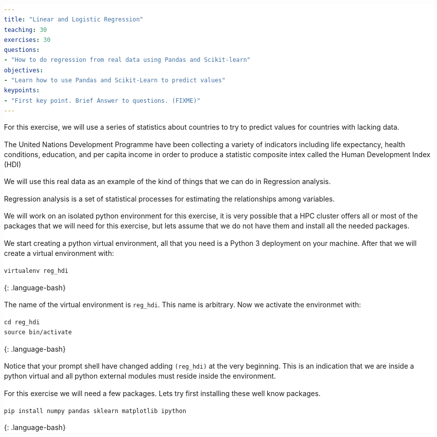 ```yaml
---
title: "Linear and Logistic Regression"
teaching: 30
exercises: 30
questions:
- "How to do regression from real data using Pandas and Scikit-learn"
objectives:
- "Learn how to use Pandas and Scikit-Learn to predict values"
keypoints:
- "First key point. Brief Answer to questions. (FIXME)"
---
```


For this exercise, we will use a series of statistics about countries to try to predict values for countries with lacking data.

The United Nations Development Programme have been collecting a variety of indicators including life expectancy, health conditions, education, and per capita income in order to produce a statistic composite intex called the
Human Development Index (HDI)

We will use this real data as an example of the kind of things that we can do in Regression analysis.

Regression analysis is a set of statistical processes for estimating the relationships among variables.

We will work on an isolated python environment for this exercise, it is very possible that a HPC cluster offers all or most of the packages that we will need for this exercise, but lets assume that we do not have them and install all the needed packages.

We start creating a python virtual environment, all that you need is a Python 3 deployment on your machine. After that we will create a virtual environment with:

~~~
virtualenv reg_hdi
~~~
{: .language-bash}

The name of the virtual environment is ```reg_hdi```. This name is arbitrary.
Now we activate the environmet with:

~~~
cd reg_hdi
source bin/activate
~~~
{: .language-bash}

Notice that your prompt shell have changed adding ```(reg_hdi)``` at the very beginning. This is an indication that we are inside a python virtual and all python external modules must reside inside the environment.

For this exercise we will need a few packages. Lets try first installing these well know packages.

~~~
pip install numpy pandas sklearn matplotlib ipython
~~~
{: .language-bash}
